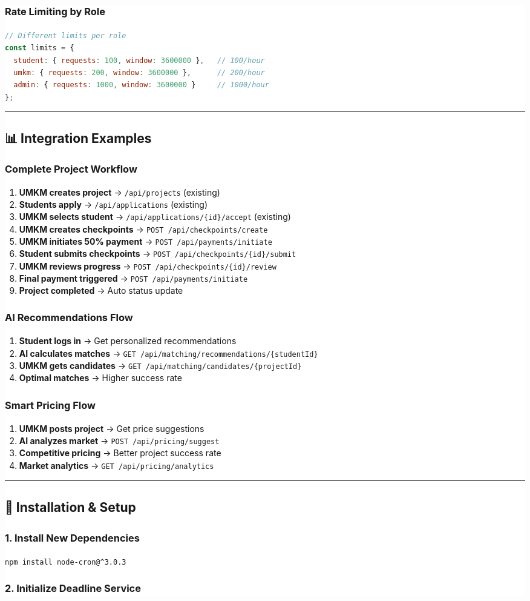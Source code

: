 ### Rate Limiting by Role

```javascript
// Different limits per role
const limits = {
  student: { requests: 100, window: 3600000 },   // 100/hour
  umkm: { requests: 200, window: 3600000 },      // 200/hour  
  admin: { requests: 1000, window: 3600000 }     // 1000/hour
};
```

---

## 📊 Integration Examples

### Complete Project Workflow

1. **UMKM creates project** → `/api/projects` (existing)
2. **Students apply** → `/api/applications` (existing)  
3. **UMKM selects student** → `/api/applications/{id}/accept` (existing)
4. **UMKM creates checkpoints** → `POST /api/checkpoints/create`
5. **UMKM initiates 50% payment** → `POST /api/payments/initiate`
6. **Student submits checkpoints** → `POST /api/checkpoints/{id}/submit`
7. **UMKM reviews progress** → `POST /api/checkpoints/{id}/review`
8. **Final payment triggered** → `POST /api/payments/initiate`
9. **Project completed** → Auto status update

### AI Recommendations Flow

1. **Student logs in** → Get personalized recommendations
2. **AI calculates matches** → `GET /api/matching/recommendations/{studentId}`
3. **UMKM gets candidates** → `GET /api/matching/candidates/{projectId}`
4. **Optimal matches** → Higher success rate

### Smart Pricing Flow

1. **UMKM posts project** → Get price suggestions
2. **AI analyzes market** → `POST /api/pricing/suggest`
3. **Competitive pricing** → Better project success rate
4. **Market analytics** → `GET /api/pricing/analytics`

---

## 🔧 Installation & Setup

### 1. Install New Dependencies

```bash
npm install node-cron@^3.0.3
```

### 2. Initialize Deadline Service
